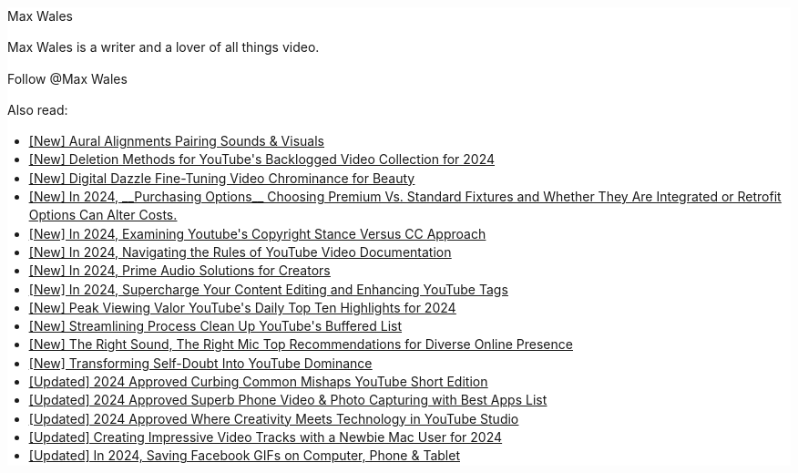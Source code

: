
Max Wales

Max Wales is a writer and a lover of all things video.

Follow @Max Wales

<ins class="adsbygoogle"
     style="display:block"
     data-ad-format="autorelaxed"
     data-ad-client="ca-pub-7571918770474297"
     data-ad-slot="1223367746"></ins>

<ins class="adsbygoogle"
     style="display:block"
     data-ad-client="ca-pub-7571918770474297"
     data-ad-slot="8358498916"
     data-ad-format="auto"
     data-full-width-responsive="true"></ins>

<span class="atpl-alsoreadstyle">Also read:</span>
<div><ul>
<li><a href="https://extra-information.techidaily.com/new-aural-alignments-pairing-sounds-and-visuals/"><u>[New] Aural Alignments Pairing Sounds & Visuals</u></a></li>
<li><a href="https://youtube-tips.techidaily.com/eletion-methods-for-youtubes-backlogged-video-collection-for-2024/"><u>[New] Deletion Methods for YouTube's Backlogged Video Collection for 2024</u></a></li>
<li><a href="https://youtube-tips.techidaily.com/igital-dazzle-fine-tuning-video-chrominance-for-beauty/"><u>[New] Digital Dazzle Fine-Tuning Video Chrominance for Beauty</u></a></li>
<li><a href="https://youtube-tips.techidaily.com/n-2024-purchasing-options-choosing-premium-vs-standard-fixtures-and-whether-they-are-integrated-or-retrofit-options-can-alter-costs/"><u>[New] In 2024, __Purchasing Options__ Choosing Premium Vs. Standard Fixtures and Whether They Are Integrated or Retrofit Options Can Alter Costs.</u></a></li>
<li><a href="https://youtube-tips.techidaily.com/n-2024-examining-youtubes-copyright-stance-versus-cc-approach/"><u>[New] In 2024, Examining Youtube's Copyright Stance Versus CC Approach</u></a></li>
<li><a href="https://youtube-blog.techidaily.com/n-2024-navigating-the-rules-of-youtube-video-documentation/"><u>[New] In 2024, Navigating the Rules of YouTube Video Documentation</u></a></li>
<li><a href="https://youtube-tips.techidaily.com/n-2024-prime-audio-solutions-for-creators/"><u>[New] In 2024, Prime Audio Solutions for Creators</u></a></li>
<li><a href="https://youtube-tips.techidaily.com/n-2024-supercharge-your-content-editing-and-enhancing-youtube-tags/"><u>[New] In 2024, Supercharge Your Content Editing and Enhancing YouTube Tags</u></a></li>
<li><a href="https://youtube-tips.techidaily.com/eak-viewing-valor-youtubes-daily-top-ten-highlights-for-2024/"><u>[New] Peak Viewing Valor YouTube's Daily Top Ten Highlights for 2024</u></a></li>
<li><a href="https://youtube-tips.techidaily.com/treamlining-process-clean-up-youtubes-buffered-list/"><u>[New] Streamlining Process Clean Up YouTube's Buffered List</u></a></li>
<li><a href="https://youtube-tips.techidaily.com/he-right-sound-the-right-mic-top-recommendations-for-diverse-online-presence/"><u>[New] The Right Sound, The Right Mic Top Recommendations for Diverse Online Presence</u></a></li>
<li><a href="https://youtube-tips.techidaily.com/ransforming-self-doubt-into-youtube-dominance/"><u>[New] Transforming Self-Doubt Into YouTube Dominance</u></a></li>
<li><a href="https://youtube-tips.techidaily.com/ed-2024-approved-curbing-common-mishaps-youtube-short-edition/"><u>[Updated] 2024 Approved Curbing Common Mishaps YouTube Short Edition</u></a></li>
<li><a href="https://youtube-tips.techidaily.com/ed-2024-approved-superb-phone-video-and-photo-capturing-with-best-apps-list/"><u>[Updated] 2024 Approved Superb Phone Video & Photo Capturing with Best Apps List</u></a></li>
<li><a href="https://youtube-tips.techidaily.com/ed-2024-approved-where-creativity-meets-technology-in-youtube-studio/"><u>[Updated] 2024 Approved Where Creativity Meets Technology in YouTube Studio</u></a></li>
<li><a href="https://youtube-tips.techidaily.com/ed-creating-impressive-video-tracks-with-a-newbie-mac-user-for-2024/"><u>[Updated] Creating Impressive Video Tracks with a Newbie Mac User for 2024</u></a></li>
<li><a href="https://facebook-video-content.techidaily.com/updated-in-2024-saving-facebook-gifs-on-computer-phone-and-tablet/"><u>[Updated] In 2024, Saving Facebook GIFs on Computer, Phone & Tablet</u></a></li>